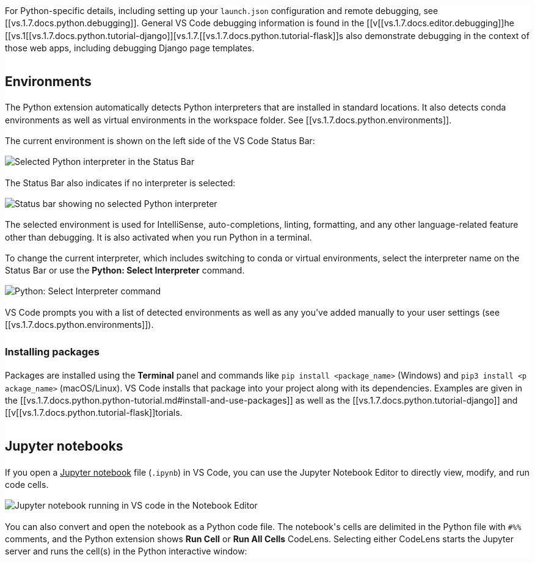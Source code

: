 For Python-specific details, including setting up your `launch.json` configuration and remote debugging, see [[vs.1.7.docs.python.debugging]]. General VS Code debugging information is found in the [[v[[vs.1.7.docs.editor.debugging]]he [[vs.1[[vs.1.7.docs.python.tutorial-django]][vs.1.7.[[vs.1.7.docs.python.tutorial-flask]]s also demonstrate debugging in the context of those web apps, including debugging Django page templates.

<video id="python-debugging-video" src="https://az754404.vo.msecnd.net/public/python-debugging.mp4" poster="/images/python_python-debugging-placeholder.png" autoplay loop controls muted></video>

## Environments

The Python extension automatically detects Python interpreters that are installed in standard locations. It also detects conda environments as well as virtual environments in the workspace folder. See [[vs.1.7.docs.python.environments]].

The current environment is shown on the left side of the VS Code Status Bar:

![Selected Python interpreter in the Status Bar](/assets/selected-interpreter-status-bar-hhqu2ji39rm1.png)

The Status Bar also indicates if no interpreter is selected:

![Status bar showing no selected Python interpreter](/assets/no-interpreter-selected-statusbar-ovwmfcbm777h.png)

The selected environment is used for IntelliSense, auto-completions, linting, formatting, and any other language-related feature other than debugging. It is also activated when you run Python in a terminal.

To change the current interpreter, which includes switching to conda or virtual environments, select the interpreter name on the Status Bar or use the **Python: Select Interpreter** command.

![Python: Select Interpreter command](/assets/select-interpreters-command-4ki9q37muhmu.png)

VS Code prompts you with a list of detected environments as well as any you've added manually to your user settings (see [[vs.1.7.docs.python.environments]]).

### Installing packages

Packages are installed using the **Terminal** panel and commands like `pip install <package_name>` (Windows) and `pip3 install <package_name>` (macOS/Linux). VS Code installs that package into your project along with its dependencies. Examples are given in the [[vs.1.7.docs.python.python-tutorial.md#install-and-use-packages]] as well as the [[vs.1.7.docs.python.tutorial-django]] and [[v[[vs.1.7.docs.python.tutorial-flask]]torials.

## Jupyter notebooks

If you open a [Jupyter notebook](https://jupyter.org/) file (`.ipynb`) in VS Code, you can use the Jupyter Notebook Editor to directly view, modify, and run code cells.

![Jupyter notebook running in VS code in the Notebook Editor](/assets/native-jupyter-cj0qai2k4773.png)

You can also convert and open the notebook as a Python code file. The notebook's cells are delimited in the Python file with `#%%` comments, and the Python extension shows **Run Cell** or **Run All Cells** CodeLens. Selecting either CodeLens starts the Jupyter server and runs the cell(s) in the Python interactive window:
